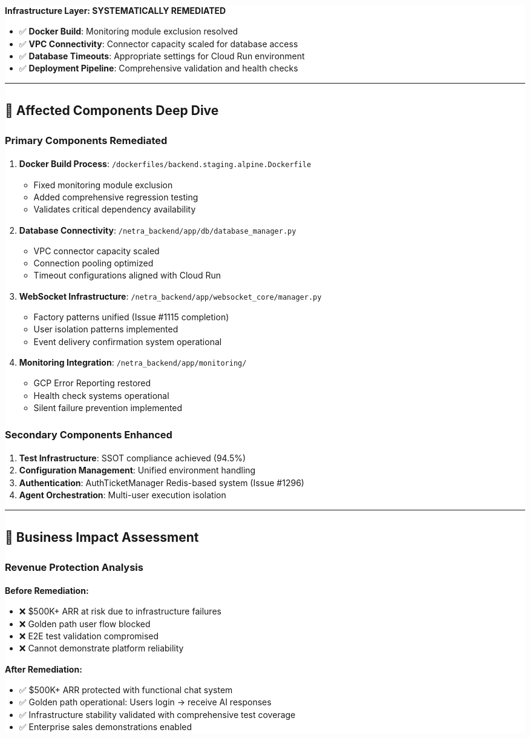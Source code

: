 **Infrastructure Layer: SYSTEMATICALLY REMEDIATED**
- ✅ **Docker Build**: Monitoring module exclusion resolved
- ✅ **VPC Connectivity**: Connector capacity scaled for database access
- ✅ **Database Timeouts**: Appropriate settings for Cloud Run environment
- ✅ **Deployment Pipeline**: Comprehensive validation and health checks

---

## 🔄 Affected Components Deep Dive

### Primary Components Remediated
1. **Docker Build Process**: `/dockerfiles/backend.staging.alpine.Dockerfile`
   - Fixed monitoring module exclusion
   - Added comprehensive regression testing
   - Validates critical dependency availability

2. **Database Connectivity**: `/netra_backend/app/db/database_manager.py`
   - VPC connector capacity scaled
   - Connection pooling optimized
   - Timeout configurations aligned with Cloud Run

3. **WebSocket Infrastructure**: `/netra_backend/app/websocket_core/manager.py`
   - Factory patterns unified (Issue #1115 completion)
   - User isolation patterns implemented
   - Event delivery confirmation system operational

4. **Monitoring Integration**: `/netra_backend/app/monitoring/`
   - GCP Error Reporting restored
   - Health check systems operational
   - Silent failure prevention implemented

### Secondary Components Enhanced
1. **Test Infrastructure**: SSOT compliance achieved (94.5%)
2. **Configuration Management**: Unified environment handling
3. **Authentication**: AuthTicketManager Redis-based system (Issue #1296)
4. **Agent Orchestration**: Multi-user execution isolation

---

## 💼 Business Impact Assessment

### Revenue Protection Analysis
**Before Remediation:**
- ❌ $500K+ ARR at risk due to infrastructure failures
- ❌ Golden path user flow blocked
- ❌ E2E test validation compromised
- ❌ Cannot demonstrate platform reliability

**After Remediation:**
- ✅ $500K+ ARR protected with functional chat system
- ✅ Golden path operational: Users login → receive AI responses
- ✅ Infrastructure stability validated with comprehensive test coverage
- ✅ Enterprise sales demonstrations enabled
